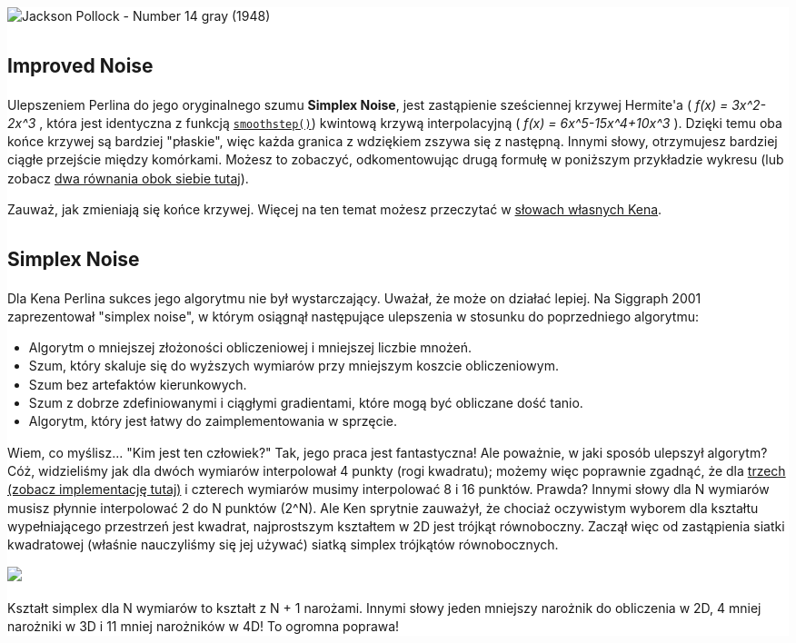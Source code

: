 
![Jackson Pollock - Number 14 gray (1948)](pollock.jpg)

## Improved Noise

Ulepszeniem Perlina do jego oryginalnego szumu **Simplex Noise**, jest zastąpienie sześciennej krzywej Hermite'a ( _f(x) = 3x^2-2x^3_ , która jest identyczna z funkcją [``smoothstep()``](../glossary/?search=smoothstep)) kwintową krzywą interpolacyjną ( _f(x) = 6x^5-15x^4+10x^3_ ). Dzięki temu oba końce krzywej są bardziej "płaskie", więc każda granica z wdziękiem zszywa się z następną. Innymi słowy, otrzymujesz bardziej ciągłe przejście między komórkami. Możesz to zobaczyć, odkomentowując drugą formułę w poniższym przykładzie wykresu (lub zobacz [dwa równania obok siebie tutaj](https://www.desmos.com/calculator/2xvlk5xp8b)).



<div class="simpleFunction" data="
// Cubic Hermite Curve.  Same as SmoothStep()
y = x*x*(3.0-2.0*x);
// Quintic interpolation curve
//y = x*x*x*(x*(x*6.-15.)+10.);
"></div>

Zauważ, jak zmieniają się końce krzywej. Więcej na ten temat możesz przeczytać w [słowach własnych Kena](http://mrl.nyu.edu/~perlin/paper445.pdf).




## Simplex Noise

Dla Kena Perlina sukces jego algorytmu nie był wystarczający. Uważał, że może on działać lepiej. Na Siggraph 2001 zaprezentował "simplex noise", w którym osiągnął następujące ulepszenia w stosunku do poprzedniego algorytmu:

* Algorytm o mniejszej złożoności obliczeniowej i mniejszej liczbie mnożeń.
* Szum, który skaluje się do wyższych wymiarów przy mniejszym koszcie obliczeniowym.
* Szum bez artefaktów kierunkowych.
* Szum z dobrze zdefiniowanymi i ciągłymi gradientami, które mogą być obliczane dość tanio.
* Algorytm, który jest łatwy do zaimplementowania w sprzęcie.



Wiem, co myślisz... "Kim jest ten człowiek?" Tak, jego praca jest fantastyczna! Ale poważnie, w jaki sposób ulepszył algorytm? Cóż, widzieliśmy jak dla dwóch wymiarów interpolował 4 punkty (rogi kwadratu); możemy więc poprawnie zgadnąć, że dla [trzech (zobacz implementację tutaj)](../edit.php#11/3d-noise.frag) i czterech wymiarów musimy interpolować 8 i 16 punktów. Prawda? Innymi słowy dla N wymiarów musisz płynnie interpolować 2 do N punktów (2^N). Ale Ken sprytnie zauważył, że chociaż oczywistym wyborem dla kształtu wypełniającego przestrzeń jest kwadrat, najprostszym kształtem w 2D jest trójkąt równoboczny. Zaczął więc od zastąpienia siatki kwadratowej (właśnie nauczyliśmy się jej używać) siatką simplex trójkątów równobocznych.



![](simplex-grid-00.png)

Kształt simplex dla N wymiarów to kształt z N + 1 narożami. Innymi słowy jeden mniejszy narożnik do obliczenia w 2D, 4 mniej narożniki w 3D i 11 mniej narożników w 4D! To ogromna poprawa!
